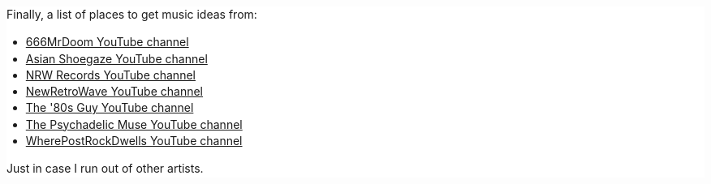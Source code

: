 Finally, a list of places to get music ideas from:

- [666MrDoom YouTube channel](https://www.youtube.com/channel/UC7eKF0lPY8LNwfczq9UFlxg)
- [Asian Shoegaze YouTube channel](https://www.youtube.com/channel/UCWubfmD-UY92kgCct3PXvZQ)
- [NRW Records YouTube channel](https://www.youtube.com/channel/UCAZ77vdqYbuGbCAWB62WbqQ)
- [NewRetroWave YouTube channel](https://www.youtube.com/channel/UCD-4g5w1h8xQpLaNS_ghU4g)
- [The '80s Guy YouTube channel](https://www.youtube.com/channel/UC6ghlxmJNMd8BE_u1HR-bTg)
- [The Psychadelic Muse YouTube channel](https://www.youtube.com/channel/UCAepXw94EhaO0CZV9f5D3fQ)
- [WherePostRockDwells YouTube channel](https://www.youtube.com/user/Nemron28)

Just in case I run out of other artists.
